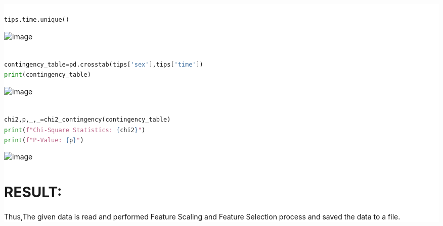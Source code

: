 ```python

tips.time.unique()
```
![image](https://github.com/user-attachments/assets/7cd8552b-a71a-4220-9278-ae900fbee920)

```python

contingency_table=pd.crosstab(tips['sex'],tips['time'])
print(contingency_table)
```
![image](https://github.com/user-attachments/assets/dc81baf6-70ee-4774-85b5-ff20fd1c85e9)

```python

chi2,p,_,_=chi2_contingency(contingency_table)
print(f"Chi-Square Statistics: {chi2}")
print(f"P-Value: {p}")
```
![image](https://github.com/user-attachments/assets/1806caf0-4591-4d2e-a010-9efe26057b04)


# RESULT:
Thus,The given data is read and performed Feature Scaling and Feature Selection process and saved the
data to a file.
